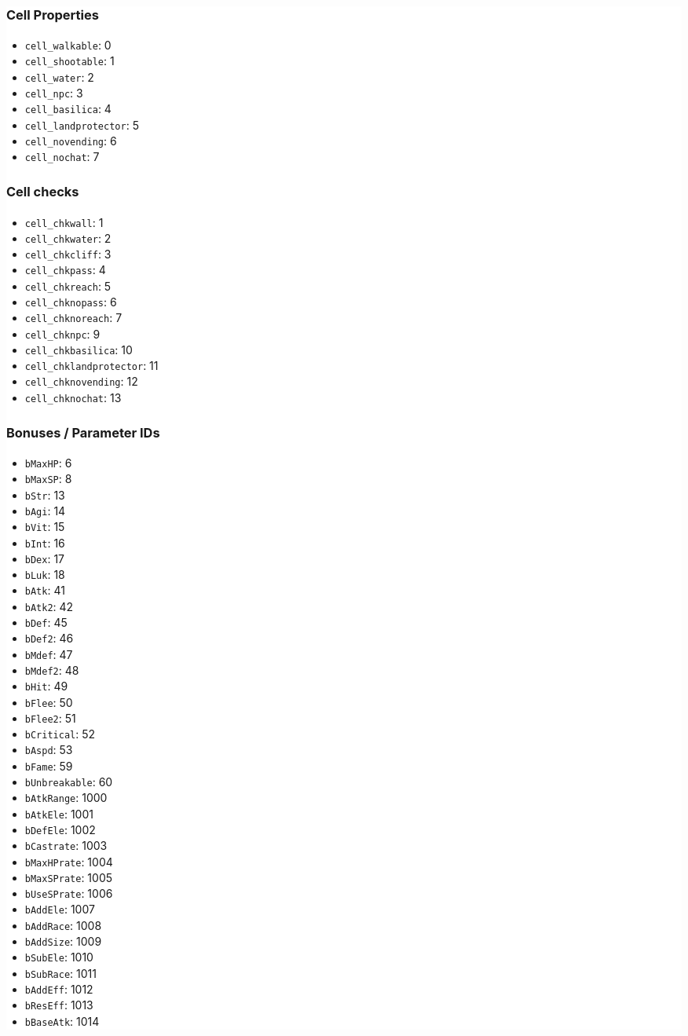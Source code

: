 ### Cell Properties

- `cell_walkable`: 0
- `cell_shootable`: 1
- `cell_water`: 2
- `cell_npc`: 3
- `cell_basilica`: 4
- `cell_landprotector`: 5
- `cell_novending`: 6
- `cell_nochat`: 7

### Cell checks

- `cell_chkwall`: 1
- `cell_chkwater`: 2
- `cell_chkcliff`: 3
- `cell_chkpass`: 4
- `cell_chkreach`: 5
- `cell_chknopass`: 6
- `cell_chknoreach`: 7
- `cell_chknpc`: 9
- `cell_chkbasilica`: 10
- `cell_chklandprotector`: 11
- `cell_chknovending`: 12
- `cell_chknochat`: 13

### Bonuses / Parameter IDs

- `bMaxHP`: 6
- `bMaxSP`: 8
- `bStr`: 13
- `bAgi`: 14
- `bVit`: 15
- `bInt`: 16
- `bDex`: 17
- `bLuk`: 18
- `bAtk`: 41
- `bAtk2`: 42
- `bDef`: 45
- `bDef2`: 46
- `bMdef`: 47
- `bMdef2`: 48
- `bHit`: 49
- `bFlee`: 50
- `bFlee2`: 51
- `bCritical`: 52
- `bAspd`: 53
- `bFame`: 59
- `bUnbreakable`: 60
- `bAtkRange`: 1000
- `bAtkEle`: 1001
- `bDefEle`: 1002
- `bCastrate`: 1003
- `bMaxHPrate`: 1004
- `bMaxSPrate`: 1005
- `bUseSPrate`: 1006
- `bAddEle`: 1007
- `bAddRace`: 1008
- `bAddSize`: 1009
- `bSubEle`: 1010
- `bSubRace`: 1011
- `bAddEff`: 1012
- `bResEff`: 1013
- `bBaseAtk`: 1014